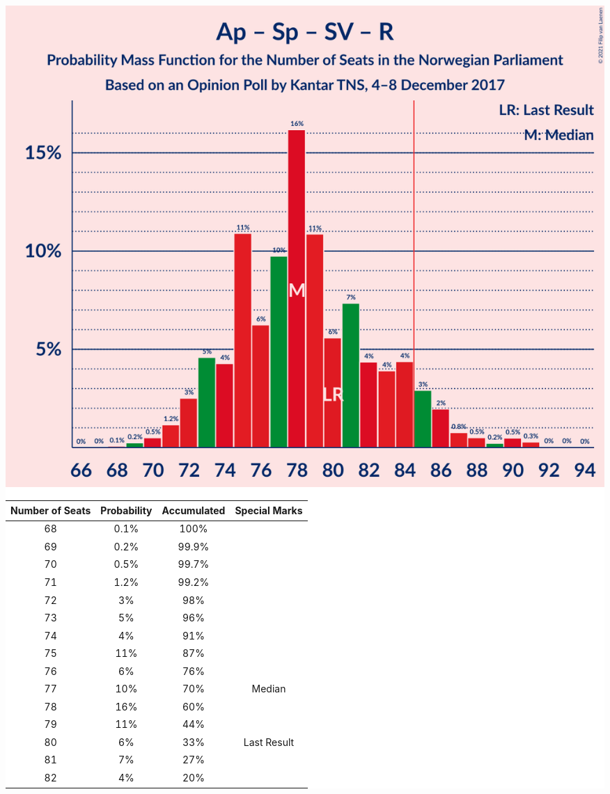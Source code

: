 ![Graph with seats probability mass function not yet produced](2017-12-08-KantarTNS-coalitions-seats-pmf-ap–sp–sv–r.png "Seats Probability Mass Function")

| Number of Seats | Probability | Accumulated | Special Marks |
|:---------------:|:-----------:|:-----------:|:-------------:|
| 68 | 0.1% | 100% |  |
| 69 | 0.2% | 99.9% |  |
| 70 | 0.5% | 99.7% |  |
| 71 | 1.2% | 99.2% |  |
| 72 | 3% | 98% |  |
| 73 | 5% | 96% |  |
| 74 | 4% | 91% |  |
| 75 | 11% | 87% |  |
| 76 | 6% | 76% |  |
| 77 | 10% | 70% | Median |
| 78 | 16% | 60% |  |
| 79 | 11% | 44% |  |
| 80 | 6% | 33% | Last Result |
| 81 | 7% | 27% |  |
| 82 | 4% | 20% |  |